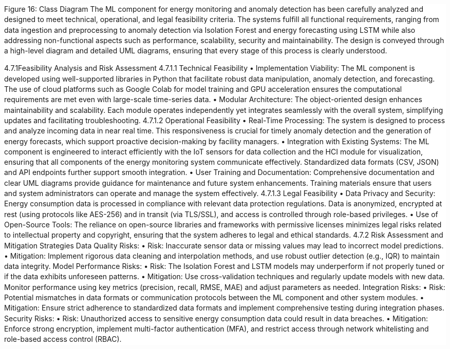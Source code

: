 
Figure 16: Class Diagram
The ML component for energy monitoring and anomaly detection has been carefully analyzed and designed to meet technical, operational, and legal feasibility criteria. The systems fulfill all functional requirements, ranging from data ingestion and preprocessing to anomaly detection via Isolation Forest and energy forecasting using LSTM while also addressing non-functional aspects such as performance, scalability, security and maintainability. The design is conveyed through a high-level diagram and detailed UML diagrams, ensuring that every stage of this process is clearly understood. 

4.7.1Feasibility Analysis and Risk Assessment
4.7.1.1 Technical Feasibility
•	Implementation Viability:
The ML component is developed using well-supported libraries in Python that facilitate robust data manipulation, anomaly detection, and forecasting. The use of cloud platforms such as Google Colab for model training and GPU acceleration ensures the computational requirements are met even with large-scale time-series data.
•	Modular Architecture:
The object-oriented design enhances maintainability and scalability. Each module operates independently yet integrates seamlessly with the overall system, simplifying updates and facilitating troubleshooting.
4.7.1.2 Operational Feasibility
•	Real-Time Processing:
The system is designed to process and analyze incoming data in near real time. This responsiveness is crucial for timely anomaly detection and the generation of energy forecasts, which support proactive decision-making by facility managers.
•	Integration with Existing Systems:
The ML component is engineered to interact efficiently with the IoT sensors for data collection and the HCI module for visualization, ensuring that all components of the energy monitoring system communicate effectively. Standardized data formats (CSV, JSON) and API endpoints further support smooth integration.
•	User Training and Documentation:
Comprehensive documentation and clear UML diagrams provide guidance for maintenance and future system enhancements. Training materials ensure that users and system administrators can operate and manage the system effectively.
4.7.1.3 Legal Feasibility
•	Data Privacy and Security:
Energy consumption data is processed in compliance with relevant data protection regulations. Data is anonymized, encrypted at rest (using protocols like AES-256) and in transit (via TLS/SSL), and access is controlled through role-based privileges.
•	Use of Open-Source Tools:
The reliance on open-source libraries and frameworks with permissive licenses minimizes legal risks related to intellectual property and copyright, ensuring that the system adheres to legal and ethical standards.
4.7.2 Risk Assessment and Mitigation Strategies
Data Quality Risks:
•	Risk: Inaccurate sensor data or missing values may lead to incorrect model predictions.
•	Mitigation: Implement rigorous data cleaning and interpolation methods, and use robust outlier detection (e.g., IQR) to maintain data integrity.
Model Performance Risks:
•	Risk: The Isolation Forest and LSTM models may underperform if not properly tuned or if the data exhibits unforeseen patterns.
•	Mitigation: Use cross-validation techniques and regularly update models with new data. Monitor performance using key metrics (precision, recall, RMSE, MAE) and adjust parameters as needed.
Integration Risks:
•	Risk: Potential mismatches in data formats or communication protocols between the ML component and other system modules.
•	Mitigation: Ensure strict adherence to standardized data formats and implement comprehensive testing during integration phases.
Security Risks:
•	Risk: Unauthorized access to sensitive energy consumption data could result in data breaches.
•	Mitigation: Enforce strong encryption, implement multi-factor authentication (MFA), and restrict access through network whitelisting and role-based access control (RBAC).

